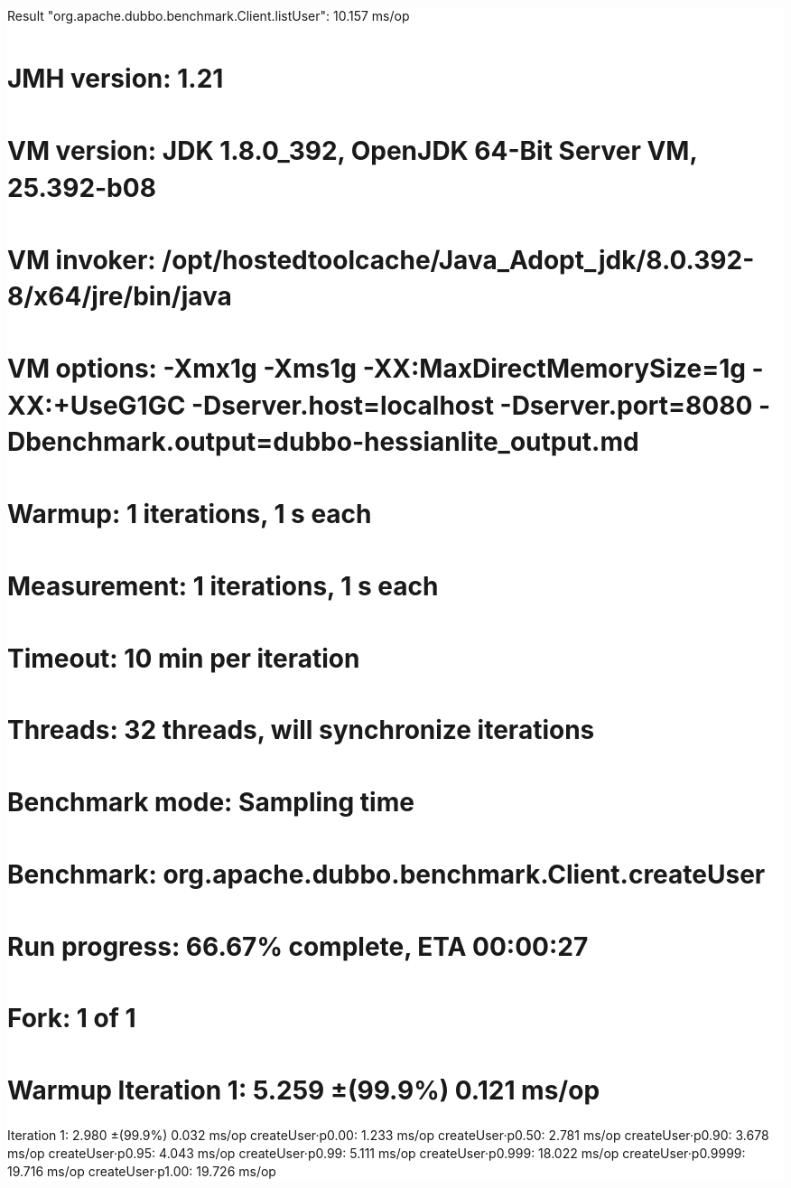 
Result "org.apache.dubbo.benchmark.Client.listUser":
  10.157 ms/op


# JMH version: 1.21
# VM version: JDK 1.8.0_392, OpenJDK 64-Bit Server VM, 25.392-b08
# VM invoker: /opt/hostedtoolcache/Java_Adopt_jdk/8.0.392-8/x64/jre/bin/java
# VM options: -Xmx1g -Xms1g -XX:MaxDirectMemorySize=1g -XX:+UseG1GC -Dserver.host=localhost -Dserver.port=8080 -Dbenchmark.output=dubbo-hessianlite_output.md
# Warmup: 1 iterations, 1 s each
# Measurement: 1 iterations, 1 s each
# Timeout: 10 min per iteration
# Threads: 32 threads, will synchronize iterations
# Benchmark mode: Sampling time
# Benchmark: org.apache.dubbo.benchmark.Client.createUser

# Run progress: 66.67% complete, ETA 00:00:27
# Fork: 1 of 1
# Warmup Iteration   1: 5.259 ±(99.9%) 0.121 ms/op
Iteration   1: 2.980 ±(99.9%) 0.032 ms/op
                 createUser·p0.00:   1.233 ms/op
                 createUser·p0.50:   2.781 ms/op
                 createUser·p0.90:   3.678 ms/op
                 createUser·p0.95:   4.043 ms/op
                 createUser·p0.99:   5.111 ms/op
                 createUser·p0.999:  18.022 ms/op
                 createUser·p0.9999: 19.716 ms/op
                 createUser·p1.00:   19.726 ms/op
